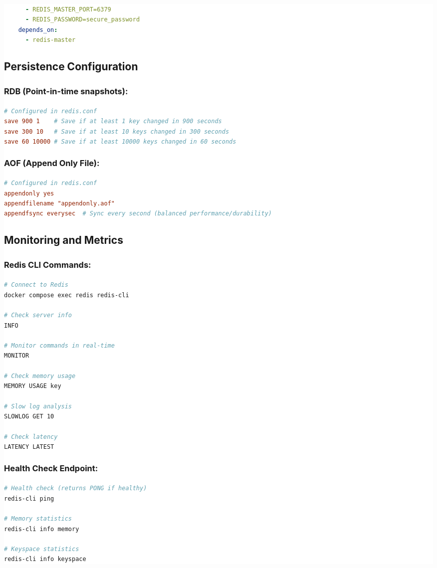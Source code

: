 ```yaml
      - REDIS_MASTER_PORT=6379
      - REDIS_PASSWORD=secure_password
    depends_on:
      - redis-master
```

## Persistence Configuration

### RDB (Point-in-time snapshots):
```conf
# Configured in redis.conf
save 900 1    # Save if at least 1 key changed in 900 seconds
save 300 10   # Save if at least 10 keys changed in 300 seconds
save 60 10000 # Save if at least 10000 keys changed in 60 seconds
```

### AOF (Append Only File):
```conf
# Configured in redis.conf
appendonly yes
appendfilename "appendonly.aof"
appendfsync everysec  # Sync every second (balanced performance/durability)
```

## Monitoring and Metrics

### Redis CLI Commands:
```bash
# Connect to Redis
docker compose exec redis redis-cli

# Check server info
INFO

# Monitor commands in real-time
MONITOR

# Check memory usage
MEMORY USAGE key

# Slow log analysis
SLOWLOG GET 10

# Check latency
LATENCY LATEST
```

### Health Check Endpoint:
```bash
# Health check (returns PONG if healthy)
redis-cli ping

# Memory statistics
redis-cli info memory

# Keyspace statistics
redis-cli info keyspace
```
